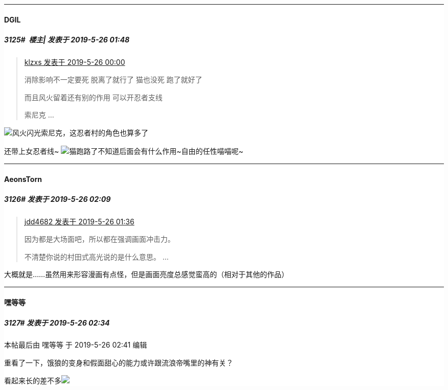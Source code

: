 






-----

####  DGIL  
##### 3125#         楼主| 发表于 2019-5-26 01:48



<blockquote><a href="httphttps://bbs.saraba1st.com/2b/forum.php?mod=redirect&amp;goto=findpost&amp;pid=43853844&amp;ptid=1477016" target="_blank">klzxs 发表于 2019-5-26 00:00</a>

消除影响不一定要死 脱离了就行了 猫也没死 跑了就好了

而且风火留着还有别的作用 可以开忍者支线

索尼克 ...</blockquote>
<img src="https://static.saraba1st.com/image/smiley/face2017/037.png" referrerpolicy="no-referrer">风火闪光索尼克，这忍者村的角色也算多了

还带上女忍者线~
<img src="https://static.saraba1st.com/image/smiley/face2017/036.png" referrerpolicy="no-referrer">猫跑路了不知道后面会有什么作用~自由的任性喵喵呢~







-----

####  AeonsTorn  
##### 3126#       发表于 2019-5-26 02:09



<blockquote><a href="httphttps://bbs.saraba1st.com/2b/forum.php?mod=redirect&amp;goto=findpost&amp;pid=43854473&amp;ptid=1477016" target="_blank">jdd4682 发表于 2019-5-26 01:36</a>

因为都是大场面吧，所以都在强调画面冲击力。

不清楚你说的村田式高光说的是什么意思。 ...</blockquote>
大概就是……虽然用来形容漫画有点怪，但是画面亮度总感觉蛮高的（相对于其他的作品）







-----

####  嘿等等  
##### 3127#       发表于 2019-5-26 02:34



 本帖最后由 嘿等等 于 2019-5-26 02:41 编辑 

重看了一下，饿狼的变身和假面甜心的能力或许跟流浪帝嘴里的神有关？

看起来长的差不多<img src="https://static.saraba1st.com/image/smiley/face2017/021.png" referrerpolicy="no-referrer">
